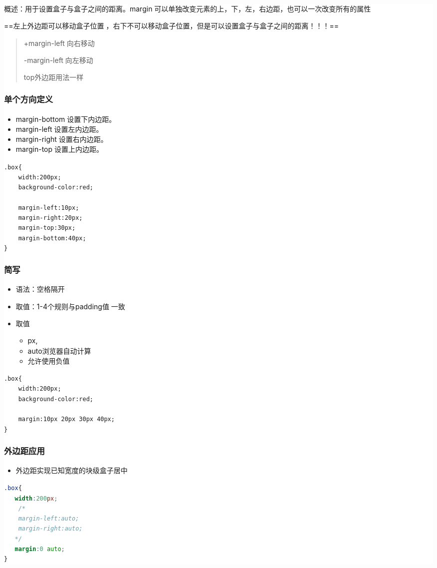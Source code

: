 概述：用于设置盒子与盒子之间的距离。margin 可以单独改变元素的上，下，左，右边距，也可以一次改变所有的属性

==左上外边距可以移动盒子位置 ，右下不可以移动盒子位置，但是可以设置盒子与盒子之间的距离！！！==



>+margin-left 向右移动
>
>-margin-left 向左移动
>
>top外边距用法一样

### 单个方向定义

-  margin-bottom 设置下内边距。
-  margin-left 设置左内边距。
-  margin-right 设置右内边距。
-  margin-top 设置上内边距。

```
.box{
	width:200px;
	background-color:red;
	
	margin-left:10px;
	margin-right:20px;
	margin-top:30px;
	margin-bottom:40px;
}
```

### 简写

- 语法：空格隔开
- 取值：1-4个规则与padding值 一致

- 取值

  - px,
  - auto浏览器自动计算
  - 允许使用负值


```
.box{
	width:200px;
	background-color:red;
	
	margin:10px 20px 30px 40px;
}
```

### 外边距应用

- 外边距实现已知宽度的块级盒子居中

```css
.box{
   width:200px;
 	/* 
 	margin-left:auto;
    margin-right:auto;
   */ 
   margin:0 auto;
}
```
